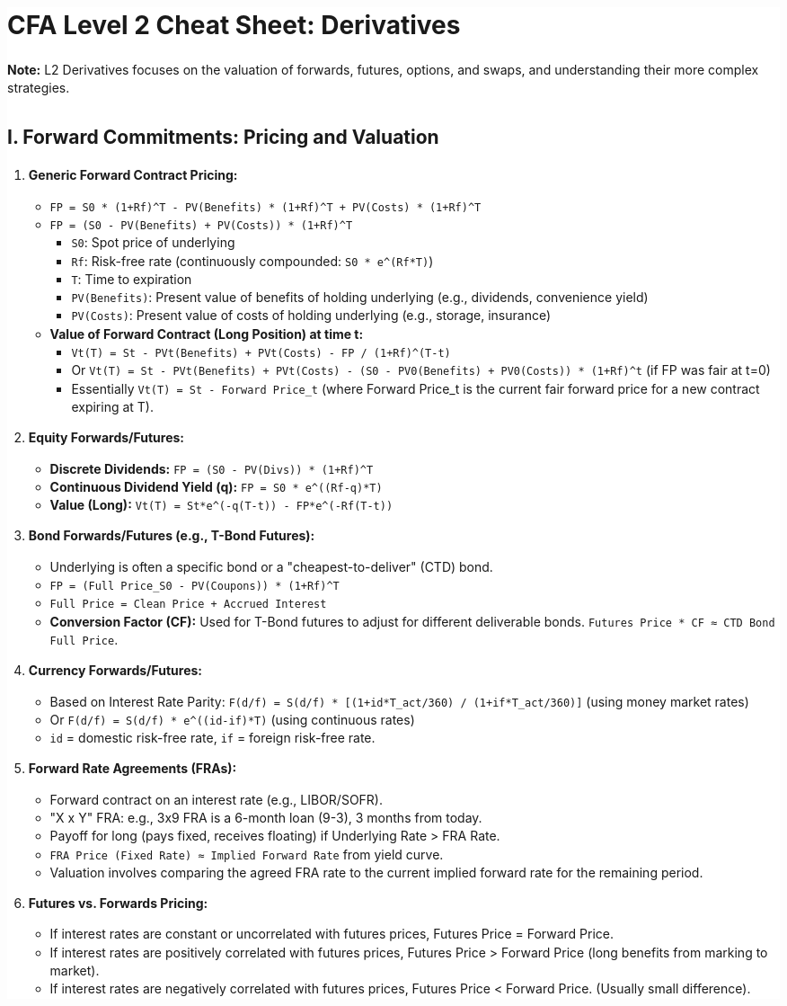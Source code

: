 # CFA Level 2 Cheat Sheet: Derivatives

**Note:** L2 Derivatives focuses on the valuation of forwards, futures, options, and swaps, and understanding their more complex strategies.

## I. Forward Commitments: Pricing and Valuation

1.  **Generic Forward Contract Pricing:**
    *   `FP = S0 * (1+Rf)^T - PV(Benefits) * (1+Rf)^T + PV(Costs) * (1+Rf)^T`
    *   `FP = (S0 - PV(Benefits) + PV(Costs)) * (1+Rf)^T`
        *   `S0`: Spot price of underlying
        *   `Rf`: Risk-free rate (continuously compounded: `S0 * e^(Rf*T)`)
        *   `T`: Time to expiration
        *   `PV(Benefits)`: Present value of benefits of holding underlying (e.g., dividends, convenience yield)
        *   `PV(Costs)`: Present value of costs of holding underlying (e.g., storage, insurance)
    *   **Value of Forward Contract (Long Position) at time t:**
        *   `Vt(T) = St - PVt(Benefits) + PVt(Costs) - FP / (1+Rf)^(T-t)`
        *   Or `Vt(T) = St - PVt(Benefits) + PVt(Costs) - (S0 - PV0(Benefits) + PV0(Costs)) * (1+Rf)^t` (if FP was fair at t=0)
        *   Essentially `Vt(T) = St - Forward Price_t` (where Forward Price_t is the current fair forward price for a new contract expiring at T).

2.  **Equity Forwards/Futures:**
    *   **Discrete Dividends:** `FP = (S0 - PV(Divs)) * (1+Rf)^T`
    *   **Continuous Dividend Yield (q):** `FP = S0 * e^((Rf-q)*T)`
    *   **Value (Long):** `Vt(T) = St*e^(-q(T-t)) - FP*e^(-Rf(T-t))`

3.  **Bond Forwards/Futures (e.g., T-Bond Futures):**
    *   Underlying is often a specific bond or a "cheapest-to-deliver" (CTD) bond.
    *   `FP = (Full Price_S0 - PV(Coupons)) * (1+Rf)^T`
    *   `Full Price = Clean Price + Accrued Interest`
    *   **Conversion Factor (CF):** Used for T-Bond futures to adjust for different deliverable bonds. `Futures Price * CF ≈ CTD Bond Full Price`.

4.  **Currency Forwards/Futures:**
    *   Based on Interest Rate Parity: `F(d/f) = S(d/f) * [(1+id*T_act/360) / (1+if*T_act/360)]` (using money market rates)
    *   Or `F(d/f) = S(d/f) * e^((id-if)*T)` (using continuous rates)
    *   `id` = domestic risk-free rate, `if` = foreign risk-free rate.

5.  **Forward Rate Agreements (FRAs):**
    *   Forward contract on an interest rate (e.g., LIBOR/SOFR).
    *   "X x Y" FRA: e.g., 3x9 FRA is a 6-month loan (9-3), 3 months from today.
    *   Payoff for long (pays fixed, receives floating) if Underlying Rate > FRA Rate.
    *   `FRA Price (Fixed Rate) ≈ Implied Forward Rate` from yield curve.
    *   Valuation involves comparing the agreed FRA rate to the current implied forward rate for the remaining period.

6.  **Futures vs. Forwards Pricing:**
    *   If interest rates are constant or uncorrelated with futures prices, Futures Price = Forward Price.
    *   If interest rates are positively correlated with futures prices, Futures Price > Forward Price (long benefits from marking to market).
    *   If interest rates are negatively correlated with futures prices, Futures Price < Forward Price. (Usually small difference).
